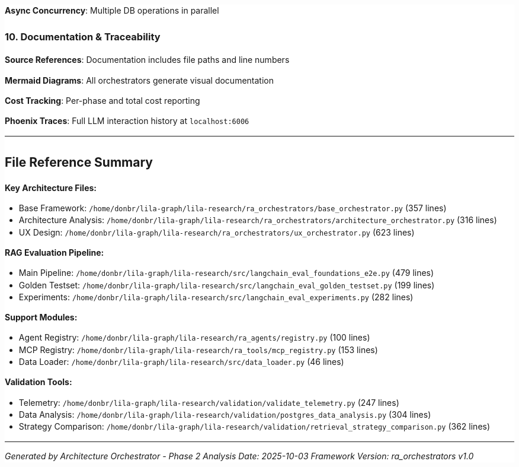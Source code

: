 **Async Concurrency**: Multiple DB operations in parallel

### 10. Documentation & Traceability

**Source References**: Documentation includes file paths and line numbers

**Mermaid Diagrams**: All orchestrators generate visual documentation

**Cost Tracking**: Per-phase and total cost reporting

**Phoenix Traces**: Full LLM interaction history at `localhost:6006`

---

## File Reference Summary

**Key Architecture Files:**
- Base Framework: `/home/donbr/lila-graph/lila-research/ra_orchestrators/base_orchestrator.py` (357 lines)
- Architecture Analysis: `/home/donbr/lila-graph/lila-research/ra_orchestrators/architecture_orchestrator.py` (316 lines)
- UX Design: `/home/donbr/lila-graph/lila-research/ra_orchestrators/ux_orchestrator.py` (623 lines)

**RAG Evaluation Pipeline:**
- Main Pipeline: `/home/donbr/lila-graph/lila-research/src/langchain_eval_foundations_e2e.py` (479 lines)
- Golden Testset: `/home/donbr/lila-graph/lila-research/src/langchain_eval_golden_testset.py` (199 lines)
- Experiments: `/home/donbr/lila-graph/lila-research/src/langchain_eval_experiments.py` (282 lines)

**Support Modules:**
- Agent Registry: `/home/donbr/lila-graph/lila-research/ra_agents/registry.py` (100 lines)
- MCP Registry: `/home/donbr/lila-graph/lila-research/ra_tools/mcp_registry.py` (153 lines)
- Data Loader: `/home/donbr/lila-graph/lila-research/src/data_loader.py` (46 lines)

**Validation Tools:**
- Telemetry: `/home/donbr/lila-graph/lila-research/validation/validate_telemetry.py` (247 lines)
- Data Analysis: `/home/donbr/lila-graph/lila-research/validation/postgres_data_analysis.py` (304 lines)
- Strategy Comparison: `/home/donbr/lila-graph/lila-research/validation/retrieval_strategy_comparison.py` (362 lines)

---

*Generated by Architecture Orchestrator - Phase 2*
*Analysis Date: 2025-10-03*
*Framework Version: ra_orchestrators v1.0*
